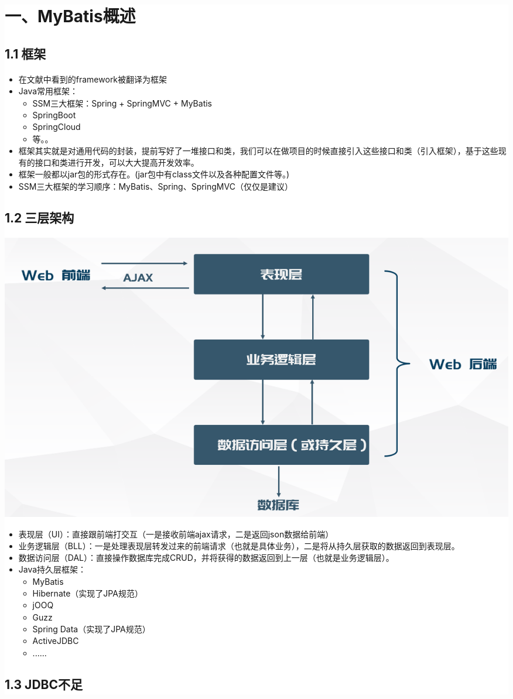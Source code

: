 # 一、MyBatis概述
## 1.1 框架

- 在文献中看到的framework被翻译为框架
- Java常用框架：
   - SSM三大框架：Spring + SpringMVC + MyBatis
   - SpringBoot
   - SpringCloud
   - 等。。
- 框架其实就是对通用代码的封装，提前写好了一堆接口和类，我们可以在做项目的时候直接引入这些接口和类（引入框架），基于这些现有的接口和类进行开发，可以大大提高开发效率。
- 框架一般都以jar包的形式存在。(jar包中有class文件以及各种配置文件等。)
- SSM三大框架的学习顺序：MyBatis、Spring、SpringMVC（仅仅是建议）
## 1.2 三层架构
![三层架构.png](.images_mybatis/1659575815289-a76d30d9-f072-483a-bda7-b1fc8afc6f82.png)

- 表现层（UI）：直接跟前端打交互（一是接收前端ajax请求，二是返回json数据给前端）
- 业务逻辑层（BLL）：一是处理表现层转发过来的前端请求（也就是具体业务），二是将从持久层获取的数据返回到表现层。
- 数据访问层（DAL）：直接操作数据库完成CRUD，并将获得的数据返回到上一层（也就是业务逻辑层）。
- Java持久层框架：
   - MyBatis
   - Hibernate（实现了JPA规范）
   - jOOQ
   - Guzz
   - Spring Data（实现了JPA规范）
   - ActiveJDBC
   - ......
## 1.3 JDBC不足
